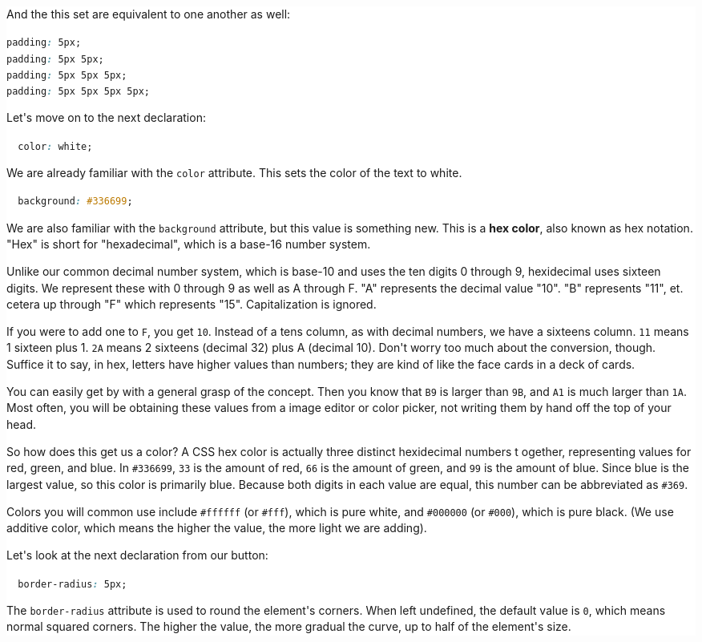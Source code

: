 And the this set are equivalent to one another as well:

```css
padding: 5px;
padding: 5px 5px;
padding: 5px 5px 5px;
padding: 5px 5px 5px 5px;
```

Let's move on to the next declaration:

```css
  color: white;
```

We are already familiar with the `color` attribute.  This sets the color of the text to white.

```css
  background: #336699;
```

We are also familiar with the `background` attribute, but this value is something new.  This is a **hex color**, also known as hex notation.  "Hex" is short for "hexadecimal", which is a base-16 number system.

Unlike our common decimal number system, which is base-10 and uses the ten digits 0 through 9, hexidecimal uses sixteen digits.  We represent these with 0 through 9 as well as A through F.  "A" represents the decimal value "10".  "B" represents "11", et. cetera up through "F" which represents "15".  Capitalization is ignored.

If you were to add one to `F`, you get `10`.  Instead of a tens column, as with decimal numbers, we have a sixteens column.  `11` means 1 sixteen plus 1.  `2A` means 2 sixteens (decimal 32) plus A (decimal 10).  Don't worry too much about the conversion, though.  Suffice it to say, in hex, letters have higher values than numbers; they are kind of like the face cards in a deck of cards.

You can easily get by with a general grasp of the concept.  Then you know that `B9` is larger than `9B`, and `A1` is much larger than `1A`.  Most often, you will be obtaining these values from a image editor or color picker, not writing them by hand off the top of your head.

So how does this get us a color?  A CSS hex color is actually three distinct hexidecimal numbers t
ogether, representing values for red, green, and blue.  In `#336699`, `33` is the amount of red, `66` is the amount of green, and `99` is the amount of blue.  Since blue is the largest value, so this color is primarily blue.  Because both digits in each value are equal, this number can be abbreviated as `#369`.

Colors you will common use include `#ffffff` (or `#fff`), which is pure white, and `#000000` (or `#000`), which is pure black.  (We use additive color, which means the higher the value, the more light we are adding).

Let's look at the next declaration from our button:

```css
  border-radius: 5px;
```

The `border-radius` attribute is used to round the element's corners.  When left undefined, the default value is `0`, which means normal squared corners.  The higher the value, the more gradual the curve, up to half of the element's size.
